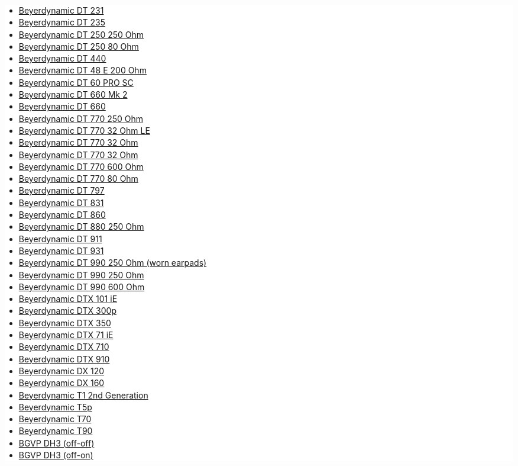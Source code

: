 - [Beyerdynamic DT 231](./referenceaudioanalyzer_hdm1_harman_over-ear_2018/Beyerdynamic%20DT%20231)
- [Beyerdynamic DT 235](./referenceaudioanalyzer_hdm-x_harman_over-ear_2018/Beyerdynamic%20DT%20235)
- [Beyerdynamic DT 250 250 Ohm](./referenceaudioanalyzer_hdm-x_harman_over-ear_2018/Beyerdynamic%20DT%20250%20250%20Ohm)
- [Beyerdynamic DT 250 80 Ohm](./referenceaudioanalyzer_hdm1_harman_over-ear_2018/Beyerdynamic%20DT%20250%2080%20Ohm)
- [Beyerdynamic DT 440](./referenceaudioanalyzer_hdm-x_harman_over-ear_2018/Beyerdynamic%20DT%20440)
- [Beyerdynamic DT 48 E 200 Ohm](./referenceaudioanalyzer_hdm1_harman_over-ear_2018/Beyerdynamic%20DT%2048%20E%20200%20Ohm)
- [Beyerdynamic DT 60 PRO SC](./referenceaudioanalyzer_siec_harman_in-ear_2019v2/Beyerdynamic%20DT%2060%20PRO%20SC)
- [Beyerdynamic DT 660 Mk 2](./referenceaudioanalyzer_hdm1_harman_over-ear_2018/Beyerdynamic%20DT%20660%20Mk%202)
- [Beyerdynamic DT 660](./referenceaudioanalyzer_hdm-x_harman_over-ear_2018/Beyerdynamic%20DT%20660)
- [Beyerdynamic DT 770 250 Ohm](./referenceaudioanalyzer_hdm-x_harman_over-ear_2018/Beyerdynamic%20DT%20770%20250%20Ohm)
- [Beyerdynamic DT 770 32 Ohm LE](./referenceaudioanalyzer_hdm1_harman_over-ear_2018/Beyerdynamic%20DT%20770%2032%20Ohm%20LE)
- [Beyerdynamic DT 770 32 Ohm](./referenceaudioanalyzer_hdm-x_harman_over-ear_2018/Beyerdynamic%20DT%20770%2032%20Ohm)
- [Beyerdynamic DT 770 32 Ohm](./referenceaudioanalyzer_hdm1_harman_over-ear_2018/Beyerdynamic%20DT%20770%2032%20Ohm)
- [Beyerdynamic DT 770 600 Ohm](./referenceaudioanalyzer_hdm1_harman_over-ear_2018/Beyerdynamic%20DT%20770%20600%20Ohm)
- [Beyerdynamic DT 770 80 Ohm](./referenceaudioanalyzer_hdm-x_harman_over-ear_2018/Beyerdynamic%20DT%20770%2080%20Ohm)
- [Beyerdynamic DT 797](./referenceaudioanalyzer_hdm1_harman_over-ear_2018/Beyerdynamic%20DT%20797)
- [Beyerdynamic DT 831](./referenceaudioanalyzer_hdm1_harman_over-ear_2018/Beyerdynamic%20DT%20831)
- [Beyerdynamic DT 860](./referenceaudioanalyzer_hdm-x_harman_over-ear_2018/Beyerdynamic%20DT%20860)
- [Beyerdynamic DT 880 250 Ohm](./referenceaudioanalyzer_hdm-x_harman_over-ear_2018/Beyerdynamic%20DT%20880%20250%20Ohm)
- [Beyerdynamic DT 911](./referenceaudioanalyzer_hdm1_harman_over-ear_2018/Beyerdynamic%20DT%20911)
- [Beyerdynamic DT 931](./referenceaudioanalyzer_hdm1_harman_over-ear_2018/Beyerdynamic%20DT%20931)
- [Beyerdynamic DT 990 250 Ohm (worn earpads)](./referenceaudioanalyzer_hdm-x_harman_over-ear_2018/Beyerdynamic%20DT%20990%20250%20Ohm%20(worn%20earpads))
- [Beyerdynamic DT 990 250 Ohm](./referenceaudioanalyzer_hdm-x_harman_over-ear_2018/Beyerdynamic%20DT%20990%20250%20Ohm)
- [Beyerdynamic DT 990 600 Ohm](./referenceaudioanalyzer_hdm-x_harman_over-ear_2018/Beyerdynamic%20DT%20990%20600%20Ohm)
- [Beyerdynamic DTX 101 iE](./referenceaudioanalyzer_siec_harman_in-ear_2019v2/Beyerdynamic%20DTX%20101%20iE)
- [Beyerdynamic DTX 300p](./referenceaudioanalyzer_hdm1_harman_over-ear_2018/Beyerdynamic%20DTX%20300p)
- [Beyerdynamic DTX 350](./referenceaudioanalyzer_hdm-x_harman_over-ear_2018/Beyerdynamic%20DTX%20350)
- [Beyerdynamic DTX 71 iE](./referenceaudioanalyzer_siec_harman_in-ear_2019v2/Beyerdynamic%20DTX%2071%20iE)
- [Beyerdynamic DTX 710](./referenceaudioanalyzer_hdm1_harman_over-ear_2018/Beyerdynamic%20DTX%20710)
- [Beyerdynamic DTX 910](./referenceaudioanalyzer_hdm1_harman_over-ear_2018/Beyerdynamic%20DTX%20910)
- [Beyerdynamic DX 120](./referenceaudioanalyzer_siec_harman_in-ear_2019v2/Beyerdynamic%20DX%20120)
- [Beyerdynamic DX 160](./referenceaudioanalyzer_siec_harman_in-ear_2019v2/Beyerdynamic%20DX%20160)
- [Beyerdynamic T1 2nd Generation](./referenceaudioanalyzer_hdm-x_harman_over-ear_2018/Beyerdynamic%20T1%202nd%20Generation)
- [Beyerdynamic T5p](./referenceaudioanalyzer_hdm1_harman_over-ear_2018/Beyerdynamic%20T5p)
- [Beyerdynamic T70](./referenceaudioanalyzer_hdm1_harman_over-ear_2018/Beyerdynamic%20T70)
- [Beyerdynamic T90](./referenceaudioanalyzer_hdm1_harman_over-ear_2018/Beyerdynamic%20T90)
- [BGVP DH3 (off-off)](./referenceaudioanalyzer_siec_harman_in-ear_2019v2/BGVP%20DH3%20(off-off))
- [BGVP DH3 (off-on)](./referenceaudioanalyzer_siec_harman_in-ear_2019v2/BGVP%20DH3%20(off-on))